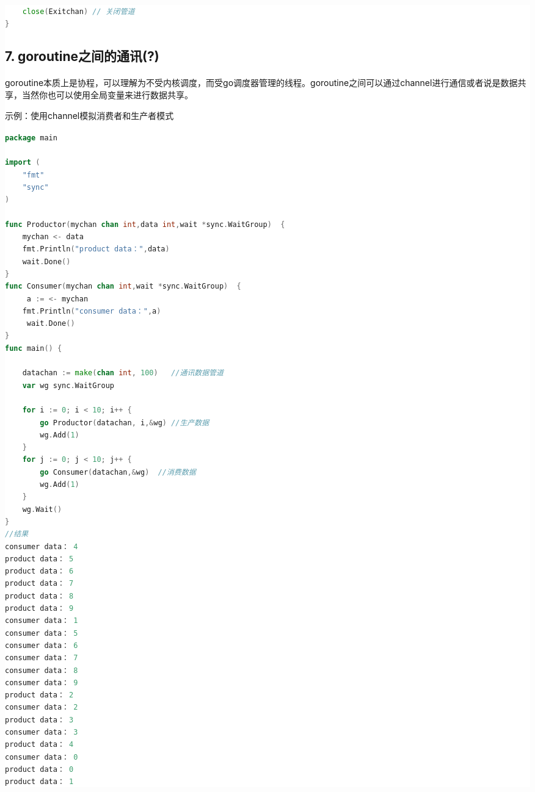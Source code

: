 ```go
    close(Exitchan) // 关闭管道
}
```

## 7. goroutine之间的通讯(?)

goroutine本质上是协程，可以理解为不受内核调度，而受go调度器管理的线程。goroutine之间可以通过channel进行通信或者说是数据共享，当然你也可以使用全局变量来进行数据共享。

示例：使用channel模拟消费者和生产者模式

```go
package main

import (
    "fmt"
    "sync"
)

func Productor(mychan chan int,data int,wait *sync.WaitGroup)  {
    mychan <- data
    fmt.Println("product data：",data)
    wait.Done()
}
func Consumer(mychan chan int,wait *sync.WaitGroup)  {
     a := <- mychan
    fmt.Println("consumer data：",a)
     wait.Done()
}
func main() {

    datachan := make(chan int, 100)   //通讯数据管道
    var wg sync.WaitGroup

    for i := 0; i < 10; i++ {
        go Productor(datachan, i,&wg) //生产数据
        wg.Add(1)
    }
    for j := 0; j < 10; j++ {
        go Consumer(datachan,&wg)  //消费数据
        wg.Add(1)
    }
    wg.Wait()
}
//结果
consumer data： 4
product data： 5
product data： 6
product data： 7
product data： 8
product data： 9
consumer data： 1
consumer data： 5
consumer data： 6
consumer data： 7
consumer data： 8
consumer data： 9
product data： 2
consumer data： 2
product data： 3
consumer data： 3
product data： 4
consumer data： 0
product data： 0
product data： 1
```